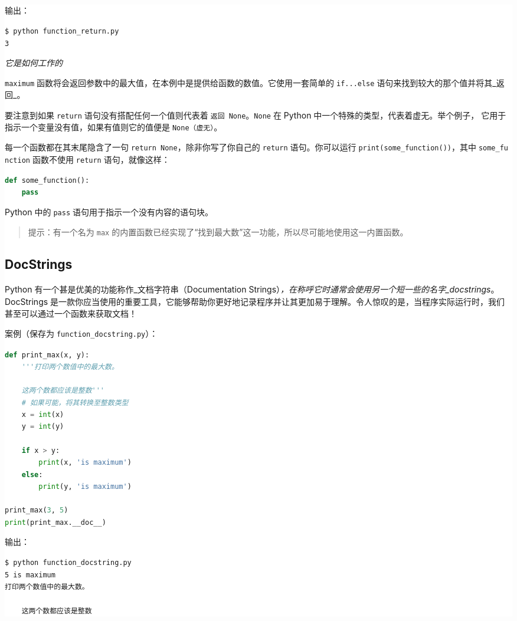 输出：

```
$ python function_return.py
3

```

_它是如何工作的_

`maximum` 函数将会返回参数中的最大值，在本例中是提供给函数的数值。它使用一套简单的 `if...else` 语句来找到较大的那个值并将其_返回_。

要注意到如果 `return` 语句没有搭配任何一个值则代表着 `返回 None`。`None` 在 Python 中一个特殊的类型，代表着虚无。举个例子， 它用于指示一个变量没有值，如果有值则它的值便是 `None（虚无）`。

每一个函数都在其末尾隐含了一句 `return None`，除非你写了你自己的 `return` 语句。你可以运行 `print(some_function())`，其中 `some_function` 函数不使用 `return` 语句，就像这样：

```python
def some_function():
    pass
```

Python 中的 `pass` 语句用于指示一个没有内容的语句块。

> 提示：有一个名为 `max` 的内置函数已经实现了“找到最大数”这一功能，所以尽可能地使用这一内置函数。

## DocStrings

Python 有一个甚是优美的功能称作_文档字符串（Documentation Strings）_，在称呼它时通常会使用另一个短一些的名字_docstrings_。DocStrings 是一款你应当使用的重要工具，它能够帮助你更好地记录程序并让其更加易于理解。令人惊叹的是，当程序实际运行时，我们甚至可以通过一个函数来获取文档！

案例（保存为 `function_docstring.py`）：

```python
def print_max(x, y):
    '''打印两个数值中的最大数。

    这两个数都应该是整数'''
    # 如果可能，将其转换至整数类型
    x = int(x)
    y = int(y)

    if x > y:
        print(x, 'is maximum')
    else:
        print(y, 'is maximum')

print_max(3, 5)
print(print_max.__doc__)

```

输出：

```
$ python function_docstring.py
5 is maximum
打印两个数值中的最大数。

    这两个数都应该是整数

```
